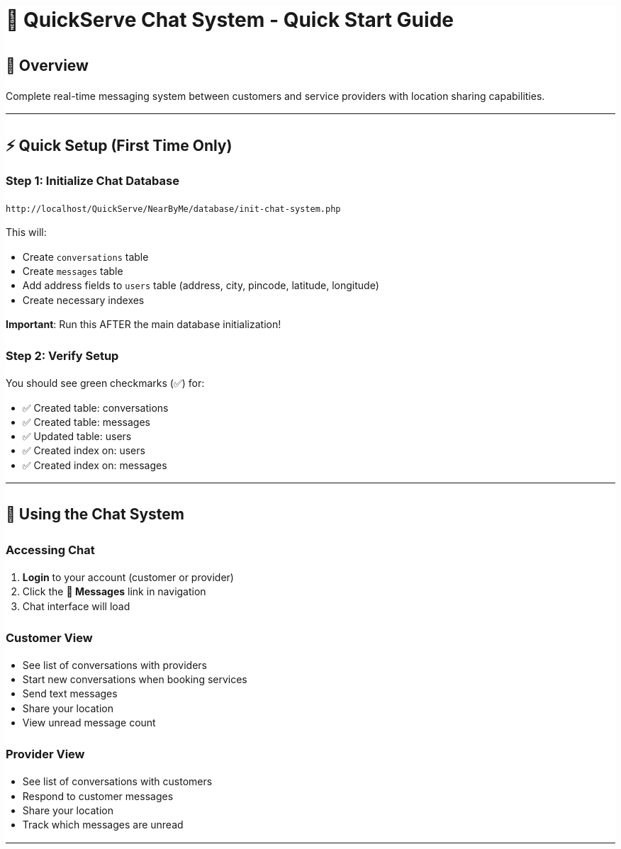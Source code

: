# 💬 QuickServe Chat System - Quick Start Guide

## 🚀 Overview
Complete real-time messaging system between customers and service providers with location sharing capabilities.

---

## ⚡ Quick Setup (First Time Only)

### Step 1: Initialize Chat Database
```
http://localhost/QuickServe/NearByMe/database/init-chat-system.php
```
This will:
- Create `conversations` table
- Create `messages` table  
- Add address fields to `users` table (address, city, pincode, latitude, longitude)
- Create necessary indexes

**Important**: Run this AFTER the main database initialization!

### Step 2: Verify Setup
You should see green checkmarks (✅) for:
- ✅ Created table: conversations
- ✅ Created table: messages
- ✅ Updated table: users
- ✅ Created index on: users
- ✅ Created index on: messages

---

## 📱 Using the Chat System

### Accessing Chat
1. **Login** to your account (customer or provider)
2. Click the **💬 Messages** link in navigation
3. Chat interface will load

### Customer View
- See list of conversations with providers
- Start new conversations when booking services
- Send text messages
- Share your location
- View unread message count

### Provider View
- See list of conversations with customers
- Respond to customer messages
- Share your location
- Track which messages are unread

---
